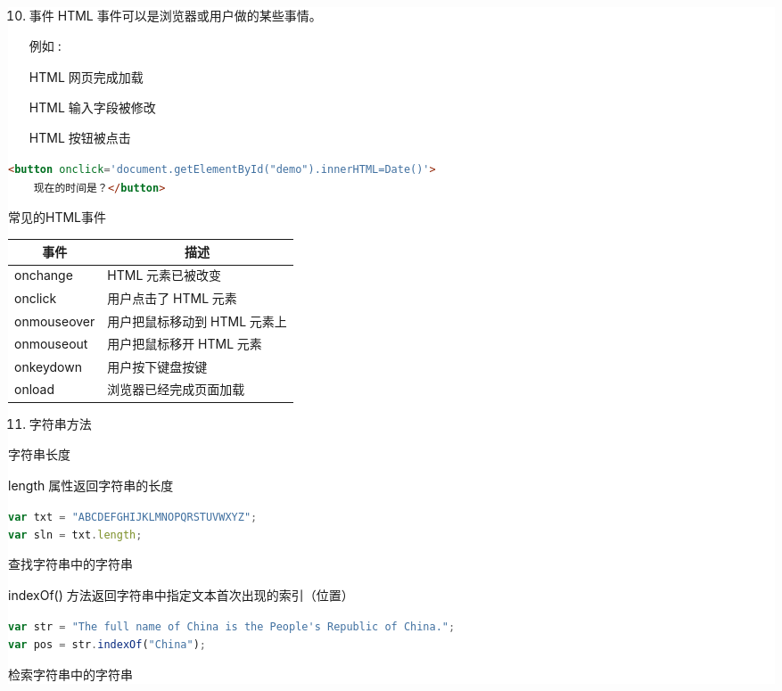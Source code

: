 

10. 事件
    HTML 事件可以是浏览器或用户做的某些事情。



    例如 :  
    
    HTML 网页完成加载  
    
    HTML 输入字段被修改  
    
    HTML 按钮被点击  

```html
<button onclick='document.getElementById("demo").innerHTML=Date()'>
    现在的时间是？</button>
```


常见的HTML事件

| 事件        | 描述                         |
| ----------- | ---------------------------- |
| onchange    | HTML 元素已被改变            |
| onclick     | 用户点击了 HTML 元素         |
| onmouseover | 用户把鼠标移动到 HTML 元素上 |
| onmouseout  | 用户把鼠标移开 HTML 元素     |
| onkeydown   | 用户按下键盘按键             |
| onload      | 浏览器已经完成页面加载       |



11. 字符串方法

字符串长度

length 属性返回字符串的长度

```js
var txt = "ABCDEFGHIJKLMNOPQRSTUVWXYZ";
var sln = txt.length;
```



查找字符串中的字符串

indexOf() 方法返回字符串中指定文本首次出现的索引（位置）

```js
var str = "The full name of China is the People's Republic of China.";
var pos = str.indexOf("China");
```



检索字符串中的字符串
